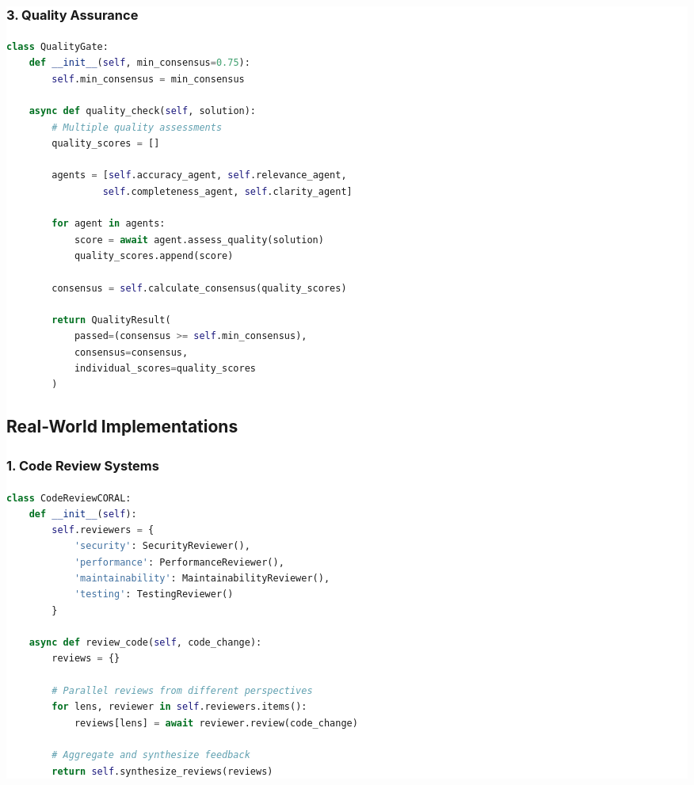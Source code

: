 
### 3. **Quality Assurance**
```python
class QualityGate:
    def __init__(self, min_consensus=0.75):
        self.min_consensus = min_consensus
    
    async def quality_check(self, solution):
        # Multiple quality assessments
        quality_scores = []
        
        agents = [self.accuracy_agent, self.relevance_agent, 
                 self.completeness_agent, self.clarity_agent]
        
        for agent in agents:
            score = await agent.assess_quality(solution)
            quality_scores.append(score)
        
        consensus = self.calculate_consensus(quality_scores)
        
        return QualityResult(
            passed=(consensus >= self.min_consensus),
            consensus=consensus,
            individual_scores=quality_scores
        )
```

## Real-World Implementations

### 1. Code Review Systems
```python
class CodeReviewCORAL:
    def __init__(self):
        self.reviewers = {
            'security': SecurityReviewer(),
            'performance': PerformanceReviewer(),
            'maintainability': MaintainabilityReviewer(),
            'testing': TestingReviewer()
        }
    
    async def review_code(self, code_change):
        reviews = {}
        
        # Parallel reviews from different perspectives
        for lens, reviewer in self.reviewers.items():
            reviews[lens] = await reviewer.review(code_change)
        
        # Aggregate and synthesize feedback
        return self.synthesize_reviews(reviews)
```
